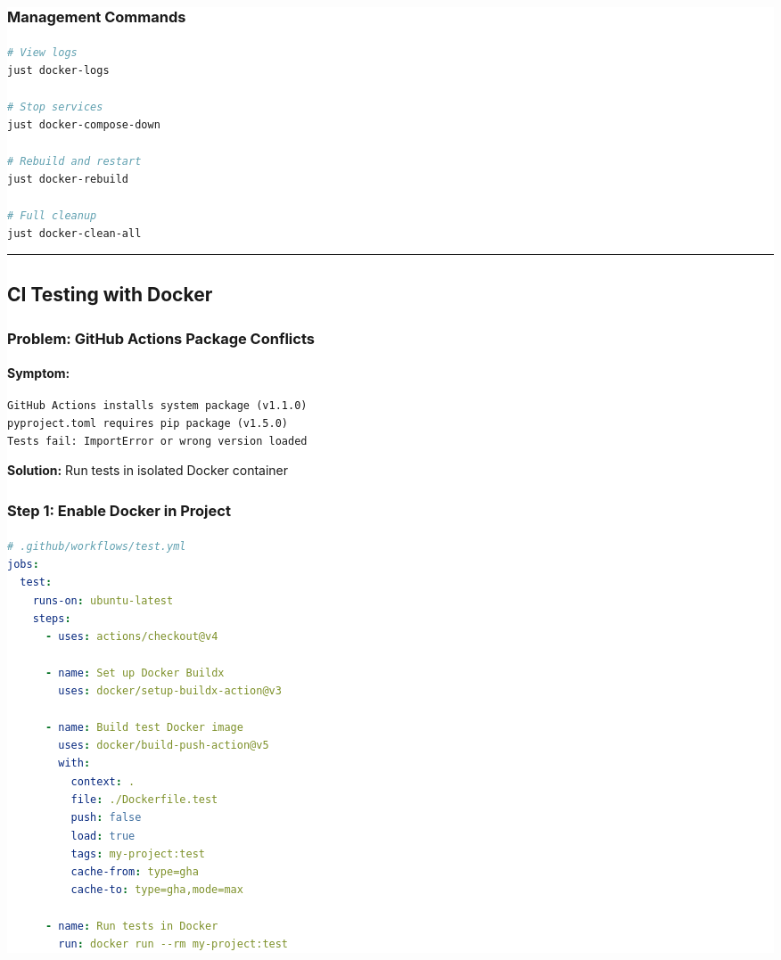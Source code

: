 ### Management Commands

```bash
# View logs
just docker-logs

# Stop services
just docker-compose-down

# Rebuild and restart
just docker-rebuild

# Full cleanup
just docker-clean-all
```

---

## CI Testing with Docker

### Problem: GitHub Actions Package Conflicts

**Symptom:**
```
GitHub Actions installs system package (v1.1.0)
pyproject.toml requires pip package (v1.5.0)
Tests fail: ImportError or wrong version loaded
```

**Solution:** Run tests in isolated Docker container

### Step 1: Enable Docker in Project

```yaml
# .github/workflows/test.yml
jobs:
  test:
    runs-on: ubuntu-latest
    steps:
      - uses: actions/checkout@v4

      - name: Set up Docker Buildx
        uses: docker/setup-buildx-action@v3

      - name: Build test Docker image
        uses: docker/build-push-action@v5
        with:
          context: .
          file: ./Dockerfile.test
          push: false
          load: true
          tags: my-project:test
          cache-from: type=gha
          cache-to: type=gha,mode=max

      - name: Run tests in Docker
        run: docker run --rm my-project:test
```
